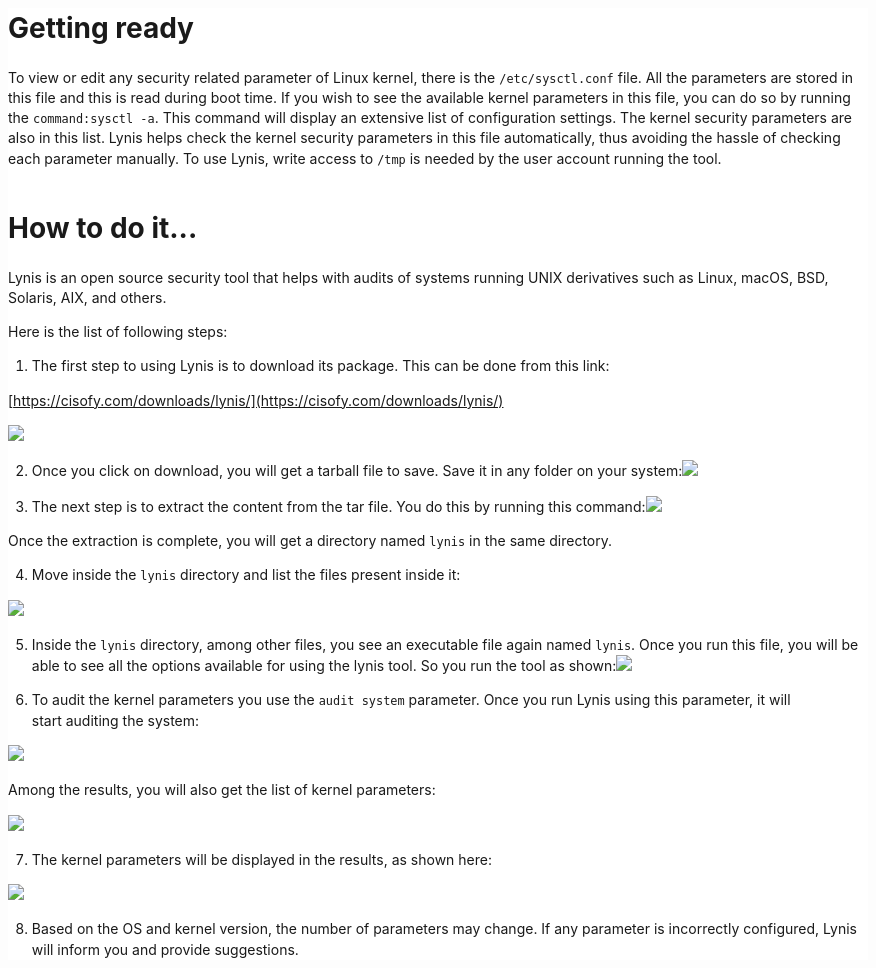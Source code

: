# Getting ready

To view or edit any security related parameter of Linux kernel, there is the `/etc/sysctl.conf` file. All the parameters are stored in this file and this is read during boot time. If you wish to see the available kernel parameters in this file, you can do so by running the `command:sysctl -a`. This command will display an extensive list of configuration settings. The kernel security parameters are also in this list. Lynis helps check the kernel security parameters in this file automatically, thus avoiding the hassle of checking each parameter manually. To use Lynis, write access to `/tmp` is needed by the user account running the tool.

# How to do it...

Lynis is an open source security tool that helps with audits of systems running UNIX derivatives such as Linux, macOS, BSD, Solaris, AIX, and others.

Here is the list of following steps:

1.  The first step to using Lynis is to download its package. This can be done from this link:

[https://cisofy.com/downloads/lynis/](https://cisofy.com/downloads/lynis/)

![](img/0018eb17-54da-4764-9e45-3aae1f9de4b2.png)

2.  Once you click on download, you will get a tarball file to save. Save it in any folder on your system:![](img/d11f2c79-6fdf-4952-b8f2-3601b41dfd8e.png)

3.  The next step is to extract the content from the tar file. You do this by running this command:![](img/8781ba0c-d30c-430b-a75f-eb54292914d6.png)

Once the extraction is complete, you will get a directory named `lynis` in the same directory.

4.  Move inside the `lynis` directory and list the files present inside it:

![](img/52b1e1c5-4731-468c-8444-4ca5e3684091.png)

5.  Inside the `lynis` directory, among other files, you see an executable file again named `lynis`. Once you run this file, you will be able to see all the options available for using the lynis tool. So you run the tool as shown:![](img/d219f67e-c7f2-417a-9f91-85e1b48ceecc.png)

5.  To audit the kernel parameters you use the `audit system` parameter. Once you run Lynis using this parameter, it will start auditing the system:

![](img/643312f5-24d3-4016-a60e-1925bc5bff8b.png)

Among the results, you will also get the list of kernel parameters:

![](img/ba9b0b36-87b9-4504-a586-0a1e644efa3d.png)

7.  The kernel parameters will be displayed in the results, as shown here:

![](img/84f24478-2d19-4430-b4a3-3e31704e657d.png)

8.  Based on the OS and kernel version, the number of parameters may change. If any parameter is incorrectly configured, Lynis will inform you and provide suggestions.